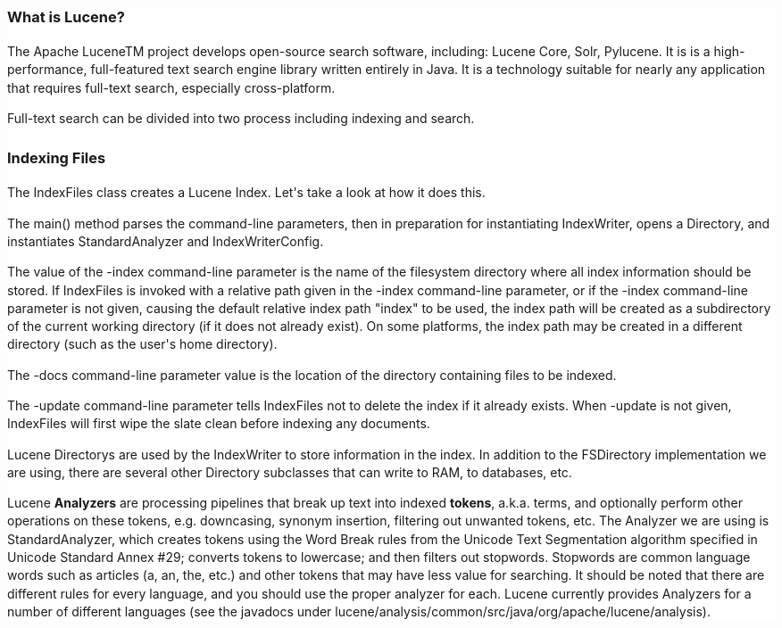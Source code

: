 ### What is Lucene?

The Apache LuceneTM project develops open-source search software,
including: Lucene Core, Solr, Pylucene. It is is a high-performance,
full-featured text search engine library written entirely in Java.
It is a technology suitable for nearly any application that requires
full-text search, especially cross-platform.  

Full-text search can be divided into two process including indexing and search.

### Indexing Files

The IndexFiles class creates a Lucene Index. Let's take a look at how it does this.

The main() method parses the command-line parameters, then in
preparation for instantiating IndexWriter, opens a Directory, and
instantiates StandardAnalyzer and IndexWriterConfig.

The value of the -index command-line parameter is the name of the
filesystem directory where all index information should be stored.
If IndexFiles is invoked with a relative path given in the -index
command-line parameter, or if the -index command-line parameter is
not given, causing the default relative index path "index" to be
used, the index path will be created as a subdirectory of the
current working directory (if it does not already exist). On some
platforms, the index path may be created in a different directory
(such as the user's home directory).

The -docs command-line parameter value is the location of the
directory containing files to be indexed.

The -update command-line parameter tells IndexFiles not to delete
the index if it already exists. When -update is not given,
IndexFiles will first wipe the slate clean before indexing any
documents.

Lucene Directorys are used by the IndexWriter to store information
in the index. In addition to the FSDirectory implementation we are
using, there are several other Directory subclasses that can write
to RAM, to databases, etc.

Lucene **Analyzers** are processing pipelines that break up text into
indexed **tokens**, a.k.a. terms, and optionally perform other
operations on these tokens, e.g. downcasing, synonym insertion,
filtering out unwanted tokens, etc. The Analyzer we are using is
StandardAnalyzer, which creates tokens using the Word Break rules
from the Unicode Text Segmentation algorithm specified in Unicode
Standard Annex \#29; converts tokens to lowercase; and then filters
out stopwords. Stopwords are common language words such as articles
(a, an, the, etc.) and other tokens that may have less value for
searching. It should be noted that there are different rules for
every language, and you should use the proper analyzer for each.
Lucene currently provides Analyzers for a number of different
languages (see the javadocs under
lucene/analysis/common/src/java/org/apache/lucene/analysis).
